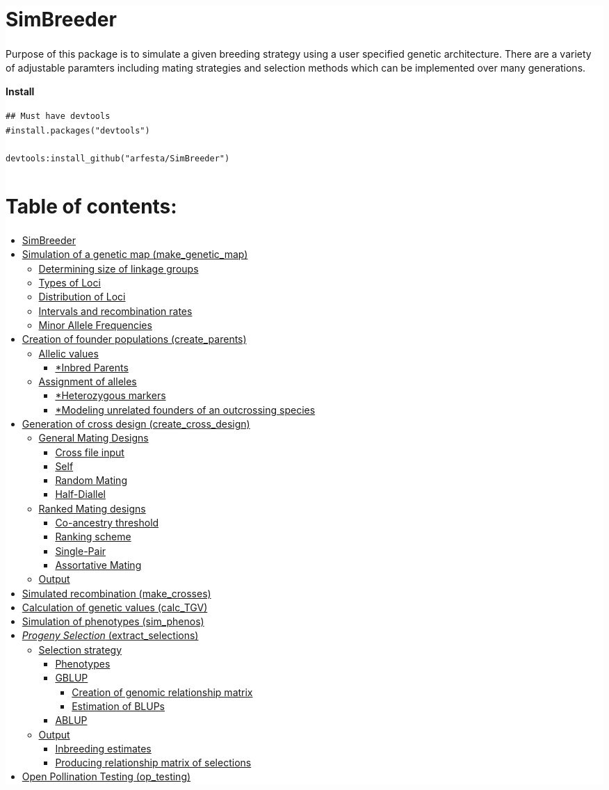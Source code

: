 # SimBreeder
Purpose of this package is to simulate a given breeding strategy using a user specified genetic architecture.  There are a variety of adjustable paramters including mating strategies and selection methods which can be implemented over many generations.

**Install**

```
## Must have devtools
#install.packages("devtools")

devtools:install_github("arfesta/SimBreeder")
```

# Table of contents:

- [SimBreeder](#simbreeder)
- [Simulation of a genetic map (make\_genetic\_map)](#simulation-of-a-genetic-map--make--genetic--map-)
  * [Determining size of linkage groups](#determining-size-of-linkage-groups)
  * [Types of Loci](#types-of-loci)
  * [Distribution of Loci](#distribution-of-loci)
  * [Intervals and recombination rates](#intervals-and-recombination-rates)
  * [Minor Allele Frequencies](#minor-allele-frequencies)
- [Creation of founder populations (create\_parents)](#creation-of-founder-populations--create--parents-)
  * [Allelic values](#allelic-values)
    + [\*Inbred Parents](#--inbred-parents)
  * [Assignment of alleles](#assignment-of-alleles)
    + [\*Heterozygous markers](#--heterozygous-markers)
    + [\*Modeling unrelated founders of an outcrossing species](#--modeling-unrelated-founders-of-an-outcrossing-species)
- [Generation of cross design (create\_cross\_design)](#generation-of-cross-design--create--cross--design-)
  * [General Mating Designs](#general-mating-designs)
    + [Cross file input](#cross-file-input)
    + [Self](#self)
    + [Random Mating](#random-mating)
    + [Half-Diallel](#half-diallel)
  * [Ranked Mating designs](#ranked-mating-designs)
    + [Co-ancestry threshold](#co-ancestry-threshold)
    + [Ranking scheme](#ranking-scheme)
    + [Single-Pair](#single-pair)
    + [Assortative Mating](#assortative-mating)
  * [Output](#output)
- [Simulated recombination (make\_crosses)](#simulated-recombination--make--crosses-)
- [Calculation of genetic values (calc\_TGV)](#calculation-of-genetic-values--calc--tgv-)
- [Simulation of phenotypes (sim\_phenos)](#simulation-of-phenotypes--sim--phenos-)
- [*Progeny Selection* (extract\_selections)](#-progeny-selection---extract--selections-)
  * [Selection strategy](#selection-strategy)
    + [Phenotypes](#phenotypes)
    + [GBLUP](#gblup)
      - [Creation of genomic relationship matrix](#creation-of-genomic-relationship-matrix)
      - [Estimation of BLUPs](#estimation-of-blups)
    + [ABLUP](#ablup)
  * [Output](#output-1)
    + [Inbreeding estimates](#inbreeding-estimates)
    + [Producing relationship matrix of selections](#producing-relationship-matrix-of-selections)
- [Open Pollination Testing (op\_testing)](#open-pollination-testing--op--testing-)
